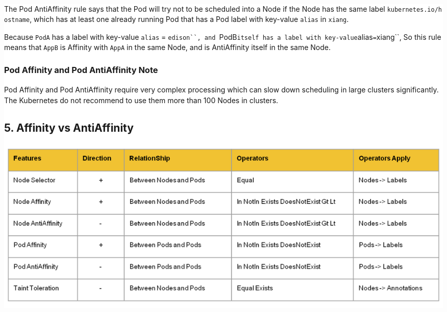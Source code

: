 The Pod AntiAffinity rule says that the Pod will try not to be scheduled into a Node
if the Node has the same label ```kubernetes.io/hostname```,
which has at least one already running Pod that has a Pod label with key-value ```alias``` in ```xiang```.

Because ```PodA``` has a label with key-value ```alias``` = ```edison``,
and ```PodB``` itself has a label with key-value ```alias``` = ```xiang``,
So this rule means that ```AppB``` is Affinity with ```AppA``` in the same Node,
and is AntiAffinity itself in the same Node.

### Pod Affinity and Pod AntiAffinity Note

Pod Affinity and Pod AntiAffinity require very complex processing
which can slow down scheduling in large clusters significantly.
The Kubernetes do not recommend to use them more than 100 Nodes in clusters.

## 5. Affinity vs AntiAffinity

![](../images/2017-11-10-Kubernetes-Affinity&AntiAffinity/Compare.png)
